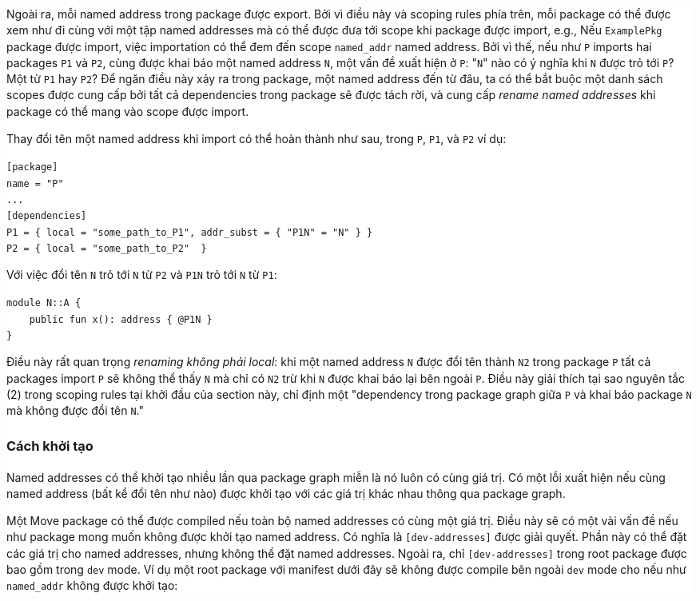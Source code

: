 Ngoài ra, mỗi named address trong package được export. Bởi vì điều này và
scoping rules phía trên, mỗi package có thể được xem như đi cùng với một tập
named addresses mà có thể được đưa tới scope khi package được import,
e.g., Nếu `ExamplePkg` package được import, việc importation có thể đem đến
scope `named_addr` named address. Bởi vì thế, nếu như `P` imports hai
packages `P1` và `P2`, cùng được khai báo một named address `N`, một vấn đề
xuất hiện ở `P`: "`N`" nào có ý nghĩa khi `N` được trỏ tới `P`? Một từ
`P1` hay `P2`? Để ngăn điều này xảy ra trong package, một named
address đến từ đâu, ta có thể bắt buộc một danh sách scopes được cung cấp bởi tất cả
dependencies trong package sẽ được tách rời, và cung cấp _rename named
addresses_ khi package có thể mang vào scope được import.

Thay đổi tên một named address khi import có thể hoàn thành như sau, trong `P`,
`P1`, và `P2` ví dụ:

```
[package]
name = "P"
...
[dependencies]
P1 = { local = "some_path_to_P1", addr_subst = { "P1N" = "N" } }
P2 = { local = "some_path_to_P2"  }
```

Với việc đổi tên `N` trỏ tới `N` từ `P2` và `P1N` trỏ tới `N`
từ `P1`:

```
module N::A {
    public fun x(): address { @P1N }
}
```

Điều này rất quan trọng _renaming không phải local_: khi một named address `N`
được đổi tên thành `N2` trong package `P` tất cả packages import `P` sẽ không
thể thấy `N` mà chỉ có `N2` trừ khi `N` được khai báo lại bên ngoài `P`. Điều này
giải thích tại sao nguyên tắc (2) trong scoping rules tại khởi đầu của section này, chỉ định một
"dependency trong package graph giữa `P` và khai báo
package `N` mà không được đổi tên `N`."

### Cách khởi tạo

Named addresses có thể khởi tạo nhiều lần qua package graph miễn là
nó luôn có cùng giá trị. Có một lỗi xuất hiện nếu cùng named
address (bất kể đổi tên như nào) được khởi tạo với các giá trị khác nhau thông qua
package graph.

Một Move package có thể được compiled nếu toàn bộ named addresses có cùng một giá trị.
Điều này sẽ có một vài vấn đề nếu như package mong muốn không được khởi tạo named
address. Có nghĩa là `[dev-addresses]` được giải quyết. Phần này có thể
đặt các giá trị cho named addresses, nhưng không thể đặt named addresses.
Ngoài ra, chỉ `[dev-addresses]` trong root package được bao gồm trong
`dev` mode. Ví dụ một root package với manifest dưới đây sẽ không được compile
bên ngoài `dev` mode cho nếu như `named_addr` không được khởi tạo:
